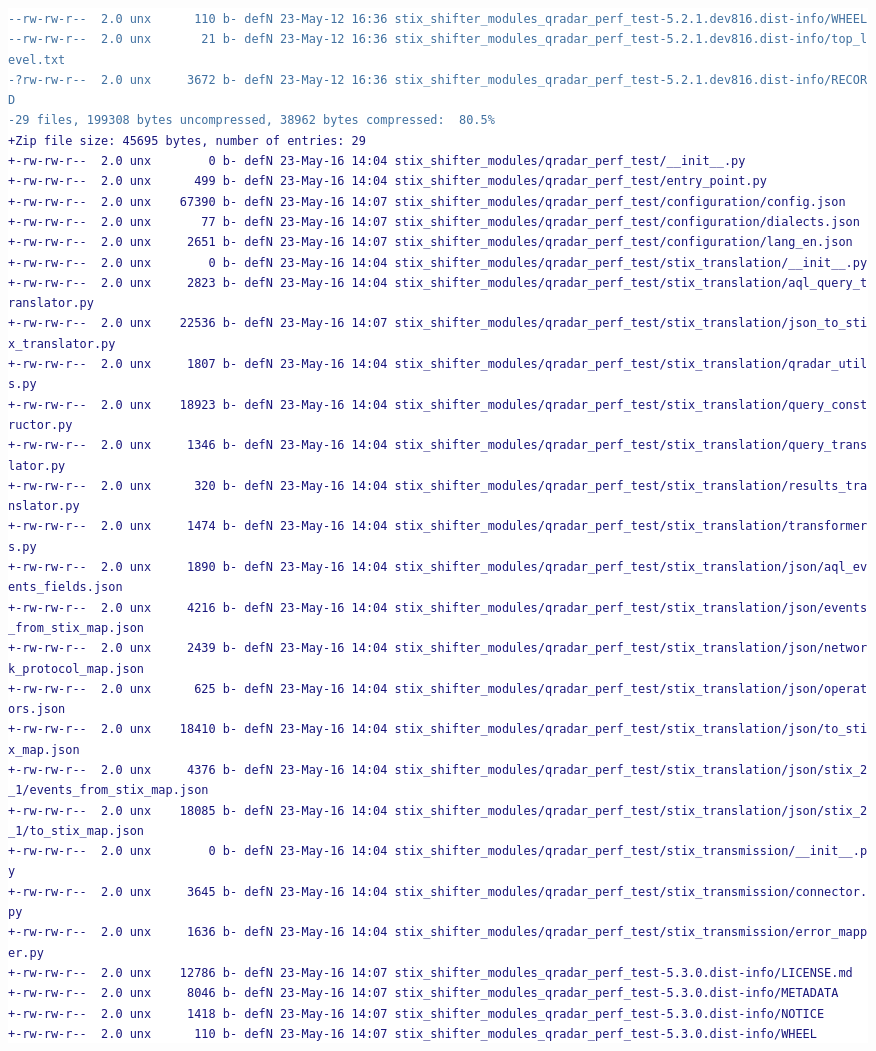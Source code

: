 ```diff
--rw-rw-r--  2.0 unx      110 b- defN 23-May-12 16:36 stix_shifter_modules_qradar_perf_test-5.2.1.dev816.dist-info/WHEEL
--rw-rw-r--  2.0 unx       21 b- defN 23-May-12 16:36 stix_shifter_modules_qradar_perf_test-5.2.1.dev816.dist-info/top_level.txt
-?rw-rw-r--  2.0 unx     3672 b- defN 23-May-12 16:36 stix_shifter_modules_qradar_perf_test-5.2.1.dev816.dist-info/RECORD
-29 files, 199308 bytes uncompressed, 38962 bytes compressed:  80.5%
+Zip file size: 45695 bytes, number of entries: 29
+-rw-rw-r--  2.0 unx        0 b- defN 23-May-16 14:04 stix_shifter_modules/qradar_perf_test/__init__.py
+-rw-rw-r--  2.0 unx      499 b- defN 23-May-16 14:04 stix_shifter_modules/qradar_perf_test/entry_point.py
+-rw-rw-r--  2.0 unx    67390 b- defN 23-May-16 14:07 stix_shifter_modules/qradar_perf_test/configuration/config.json
+-rw-rw-r--  2.0 unx       77 b- defN 23-May-16 14:07 stix_shifter_modules/qradar_perf_test/configuration/dialects.json
+-rw-rw-r--  2.0 unx     2651 b- defN 23-May-16 14:07 stix_shifter_modules/qradar_perf_test/configuration/lang_en.json
+-rw-rw-r--  2.0 unx        0 b- defN 23-May-16 14:04 stix_shifter_modules/qradar_perf_test/stix_translation/__init__.py
+-rw-rw-r--  2.0 unx     2823 b- defN 23-May-16 14:04 stix_shifter_modules/qradar_perf_test/stix_translation/aql_query_translator.py
+-rw-rw-r--  2.0 unx    22536 b- defN 23-May-16 14:07 stix_shifter_modules/qradar_perf_test/stix_translation/json_to_stix_translator.py
+-rw-rw-r--  2.0 unx     1807 b- defN 23-May-16 14:04 stix_shifter_modules/qradar_perf_test/stix_translation/qradar_utils.py
+-rw-rw-r--  2.0 unx    18923 b- defN 23-May-16 14:04 stix_shifter_modules/qradar_perf_test/stix_translation/query_constructor.py
+-rw-rw-r--  2.0 unx     1346 b- defN 23-May-16 14:04 stix_shifter_modules/qradar_perf_test/stix_translation/query_translator.py
+-rw-rw-r--  2.0 unx      320 b- defN 23-May-16 14:04 stix_shifter_modules/qradar_perf_test/stix_translation/results_translator.py
+-rw-rw-r--  2.0 unx     1474 b- defN 23-May-16 14:04 stix_shifter_modules/qradar_perf_test/stix_translation/transformers.py
+-rw-rw-r--  2.0 unx     1890 b- defN 23-May-16 14:04 stix_shifter_modules/qradar_perf_test/stix_translation/json/aql_events_fields.json
+-rw-rw-r--  2.0 unx     4216 b- defN 23-May-16 14:04 stix_shifter_modules/qradar_perf_test/stix_translation/json/events_from_stix_map.json
+-rw-rw-r--  2.0 unx     2439 b- defN 23-May-16 14:04 stix_shifter_modules/qradar_perf_test/stix_translation/json/network_protocol_map.json
+-rw-rw-r--  2.0 unx      625 b- defN 23-May-16 14:04 stix_shifter_modules/qradar_perf_test/stix_translation/json/operators.json
+-rw-rw-r--  2.0 unx    18410 b- defN 23-May-16 14:04 stix_shifter_modules/qradar_perf_test/stix_translation/json/to_stix_map.json
+-rw-rw-r--  2.0 unx     4376 b- defN 23-May-16 14:04 stix_shifter_modules/qradar_perf_test/stix_translation/json/stix_2_1/events_from_stix_map.json
+-rw-rw-r--  2.0 unx    18085 b- defN 23-May-16 14:04 stix_shifter_modules/qradar_perf_test/stix_translation/json/stix_2_1/to_stix_map.json
+-rw-rw-r--  2.0 unx        0 b- defN 23-May-16 14:04 stix_shifter_modules/qradar_perf_test/stix_transmission/__init__.py
+-rw-rw-r--  2.0 unx     3645 b- defN 23-May-16 14:04 stix_shifter_modules/qradar_perf_test/stix_transmission/connector.py
+-rw-rw-r--  2.0 unx     1636 b- defN 23-May-16 14:04 stix_shifter_modules/qradar_perf_test/stix_transmission/error_mapper.py
+-rw-rw-r--  2.0 unx    12786 b- defN 23-May-16 14:07 stix_shifter_modules_qradar_perf_test-5.3.0.dist-info/LICENSE.md
+-rw-rw-r--  2.0 unx     8046 b- defN 23-May-16 14:07 stix_shifter_modules_qradar_perf_test-5.3.0.dist-info/METADATA
+-rw-rw-r--  2.0 unx     1418 b- defN 23-May-16 14:07 stix_shifter_modules_qradar_perf_test-5.3.0.dist-info/NOTICE
+-rw-rw-r--  2.0 unx      110 b- defN 23-May-16 14:07 stix_shifter_modules_qradar_perf_test-5.3.0.dist-info/WHEEL
```